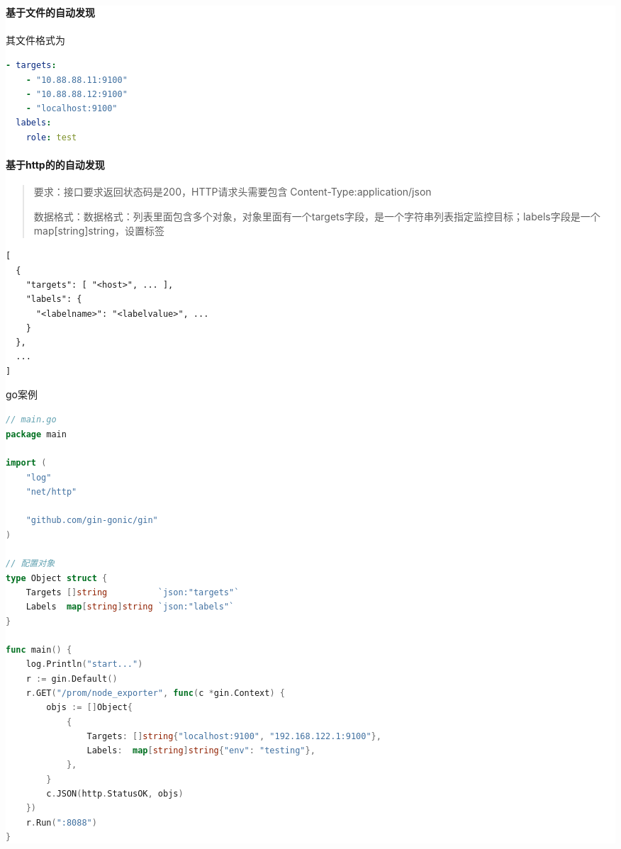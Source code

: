#### 基于文件的自动发现

其文件格式为

```yaml
- targets:
    - "10.88.88.11:9100"
    - "10.88.88.12:9100"
    - "localhost:9100"
  labels: 
    role: test
```

#### 基于http的的自动发现

> 要求：接口要求返回状态码是200，HTTP请求头需要包含 Content-Type:application/json
>
> 数据格式：数据格式：列表里面包含多个对象，对象里面有一个targets字段，是一个字符串列表指定监控目标；labels字段是一个map[string]string，设置标签

```
[
  {
    "targets": [ "<host>", ... ],
    "labels": {
      "<labelname>": "<labelvalue>", ...
    }
  },
  ...
]
```

go案例

```go
// main.go
package main

import (
	"log"
	"net/http"

	"github.com/gin-gonic/gin"
)

// 配置对象
type Object struct {
	Targets []string          `json:"targets"`
	Labels  map[string]string `json:"labels"`
}

func main() {
	log.Println("start...")
	r := gin.Default()
	r.GET("/prom/node_exporter", func(c *gin.Context) {
		objs := []Object{
			{
				Targets: []string{"localhost:9100", "192.168.122.1:9100"},
				Labels:  map[string]string{"env": "testing"},
			},
		}
		c.JSON(http.StatusOK, objs)
	})
	r.Run(":8088")
}
```
